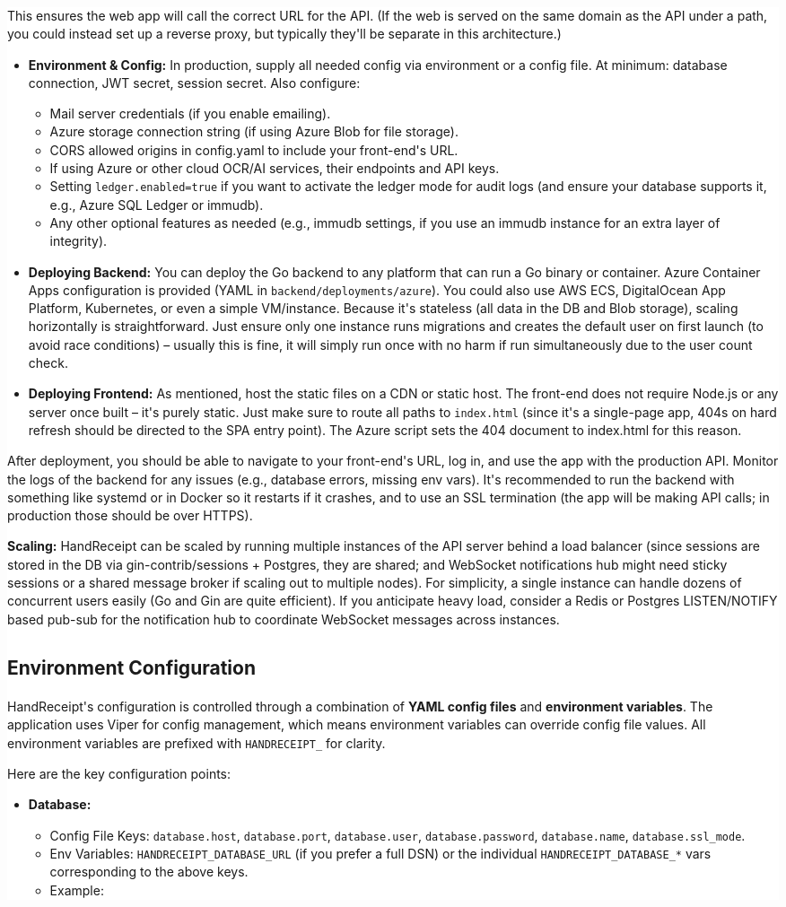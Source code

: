   This ensures the web app will call the correct URL for the API. (If the web is served on the same domain as the API under a path, you could instead set up a reverse proxy, but typically they'll be separate in this architecture.)

* **Environment & Config:** In production, supply all needed config via environment or a config file. At minimum: database connection, JWT secret, session secret. Also configure:

  * Mail server credentials (if you enable emailing).
  * Azure storage connection string (if using Azure Blob for file storage).
  * CORS allowed origins in config.yaml to include your front-end's URL.
  * If using Azure or other cloud OCR/AI services, their endpoints and API keys.
  * Setting `ledger.enabled=true` if you want to activate the ledger mode for audit logs (and ensure your database supports it, e.g., Azure SQL Ledger or immudb).
  * Any other optional features as needed (e.g., immudb settings, if you use an immudb instance for an extra layer of integrity).

* **Deploying Backend:** You can deploy the Go backend to any platform that can run a Go binary or container. Azure Container Apps configuration is provided (YAML in `backend/deployments/azure`). You could also use AWS ECS, DigitalOcean App Platform, Kubernetes, or even a simple VM/instance. Because it's stateless (all data in the DB and Blob storage), scaling horizontally is straightforward. Just ensure only one instance runs migrations and creates the default user on first launch (to avoid race conditions) – usually this is fine, it will simply run once with no harm if run simultaneously due to the user count check.

* **Deploying Frontend:** As mentioned, host the static files on a CDN or static host. The front-end does not require Node.js or any server once built – it's purely static. Just make sure to route all paths to `index.html` (since it's a single-page app, 404s on hard refresh should be directed to the SPA entry point). The Azure script sets the 404 document to index.html for this reason.

After deployment, you should be able to navigate to your front-end's URL, log in, and use the app with the production API. Monitor the logs of the backend for any issues (e.g., database errors, missing env vars). It's recommended to run the backend with something like systemd or in Docker so it restarts if it crashes, and to use an SSL termination (the app will be making API calls; in production those should be over HTTPS).

**Scaling:** HandReceipt can be scaled by running multiple instances of the API server behind a load balancer (since sessions are stored in the DB via gin-contrib/sessions + Postgres, they are shared; and WebSocket notifications hub might need sticky sessions or a shared message broker if scaling out to multiple nodes). For simplicity, a single instance can handle dozens of concurrent users easily (Go and Gin are quite efficient). If you anticipate heavy load, consider a Redis or Postgres LISTEN/NOTIFY based pub-sub for the notification hub to coordinate WebSocket messages across instances.

## Environment Configuration

HandReceipt's configuration is controlled through a combination of **YAML config files** and **environment variables**. The application uses Viper for config management, which means environment variables can override config file values. All environment variables are prefixed with `HANDRECEIPT_` for clarity.

Here are the key configuration points:

* **Database:**

  * Config File Keys: `database.host`, `database.port`, `database.user`, `database.password`, `database.name`, `database.ssl_mode`.
  * Env Variables: `HANDRECEIPT_DATABASE_URL` (if you prefer a full DSN) or the individual `HANDRECEIPT_DATABASE_*` vars corresponding to the above keys.
  * Example:
